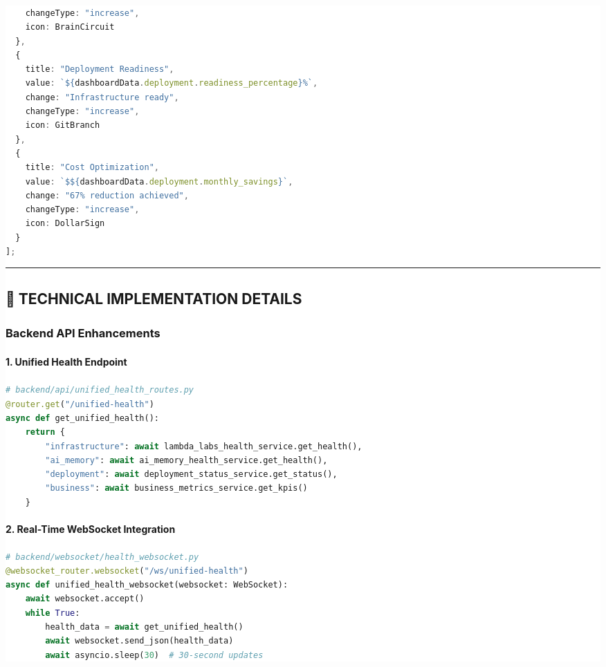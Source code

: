 ```typescript
    changeType: "increase",
    icon: BrainCircuit
  },
  {
    title: "Deployment Readiness",
    value: `${dashboardData.deployment.readiness_percentage}%`,
    change: "Infrastructure ready",
    changeType: "increase",
    icon: GitBranch
  },
  {
    title: "Cost Optimization",
    value: `$${dashboardData.deployment.monthly_savings}`,
    change: "67% reduction achieved",
    changeType: "increase",
    icon: DollarSign
  }
];
```

---

## 🔧 **TECHNICAL IMPLEMENTATION DETAILS**

### **Backend API Enhancements**

#### 1. **Unified Health Endpoint**
```python
# backend/api/unified_health_routes.py
@router.get("/unified-health")
async def get_unified_health():
    return {
        "infrastructure": await lambda_labs_health_service.get_health(),
        "ai_memory": await ai_memory_health_service.get_health(),
        "deployment": await deployment_status_service.get_status(),
        "business": await business_metrics_service.get_kpis()
    }
```

#### 2. **Real-Time WebSocket Integration**
```python
# backend/websocket/health_websocket.py
@websocket_router.websocket("/ws/unified-health")
async def unified_health_websocket(websocket: WebSocket):
    await websocket.accept()
    while True:
        health_data = await get_unified_health()
        await websocket.send_json(health_data)
        await asyncio.sleep(30)  # 30-second updates
```
